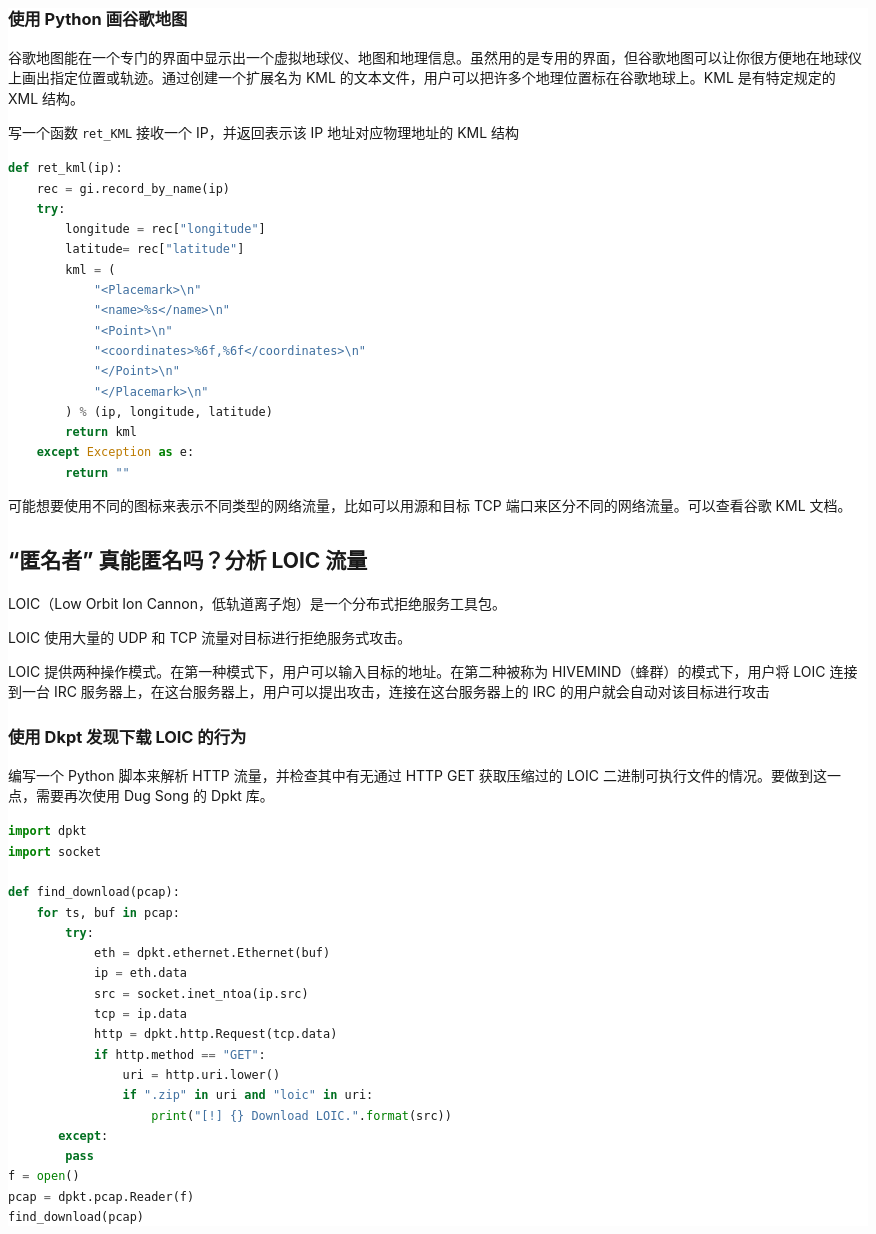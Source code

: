 ### 使用 Python 画谷歌地图

谷歌地图能在一个专门的界面中显示出一个虚拟地球仪、地图和地理信息。虽然用的是专用的界面，但谷歌地图可以让你很方便地在地球仪上画出指定位置或轨迹。通过创建一个扩展名为 KML 的文本文件，用户可以把许多个地理位置标在谷歌地球上。KML 是有特定规定的 XML 结构。

写一个函数 `ret_KML` 接收一个 IP，并返回表示该 IP 地址对应物理地址的 KML 结构

```python
def ret_kml(ip):
    rec = gi.record_by_name(ip)
    try:
        longitude = rec["longitude"]
        latitude= rec["latitude"]
        kml = (
        	"<Placemark>\n"
            "<name>%s</name>\n"
            "<Point>\n"
            "<coordinates>%6f,%6f</coordinates>\n"
            "</Point>\n"
            "</Placemark>\n"
        ) % (ip, longitude, latitude)
        return kml
	except Exception as e:
        return ""
```

可能想要使用不同的图标来表示不同类型的网络流量，比如可以用源和目标 TCP 端口来区分不同的网络流量。可以查看谷歌 KML 文档。

## “匿名者” 真能匿名吗？分析 LOIC 流量

LOIC（Low Orbit Ion Cannon，低轨道离子炮）是一个分布式拒绝服务工具包。

LOIC 使用大量的 UDP 和 TCP 流量对目标进行拒绝服务式攻击。

LOIC 提供两种操作模式。在第一种模式下，用户可以输入目标的地址。在第二种被称为 HIVEMIND（蜂群）的模式下，用户将 LOIC 连接到一台 IRC 服务器上，在这台服务器上，用户可以提出攻击，连接在这台服务器上的 IRC 的用户就会自动对该目标进行攻击

### 使用 Dkpt 发现下载 LOIC 的行为 

编写一个 Python 脚本来解析 HTTP 流量，并检查其中有无通过 HTTP GET 获取压缩过的 LOIC 二进制可执行文件的情况。要做到这一点，需要再次使用 Dug Song 的 Dpkt 库。

```python
import dpkt
import socket

def find_download(pcap):
    for ts, buf in pcap:
        try:
            eth = dpkt.ethernet.Ethernet(buf)
            ip = eth.data
            src = socket.inet_ntoa(ip.src)
            tcp = ip.data
            http = dpkt.http.Request(tcp.data)
            if http.method == "GET":
                uri = http.uri.lower()
                if ".zip" in uri and "loic" in uri:
                    print("[!] {} Download LOIC.".format(src))
       except:
        pass
f = open()
pcap = dpkt.pcap.Reader(f)
find_download(pcap)
```
